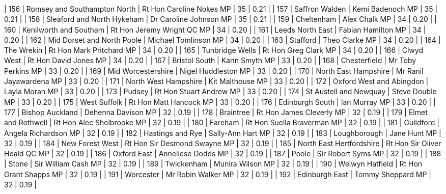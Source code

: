 | 156 | Romsey and Southampton North | Rt Hon Caroline Nokes MP | 35 | 0.21 |
| 157 | Saffron Walden | Kemi Badenoch MP | 35 | 0.21 |
| 158 | Sleaford and North Hykeham | Dr Caroline Johnson MP | 35 | 0.21 |
| 159 | Cheltenham | Alex Chalk MP | 34 | 0.20 |
| 160 | Kenilworth and Southam | Rt Hon Jeremy Wright QC MP | 34 | 0.20 |
| 161 | Leeds North East | Fabian Hamilton MP | 34 | 0.20 |
| 162 | Mid Dorset and North Poole | Michael Tomlinson MP | 34 | 0.20 |
| 163 | Stafford | Theo Clarke MP | 34 | 0.20 |
| 164 | The Wrekin | Rt Hon Mark Pritchard MP | 34 | 0.20 |
| 165 | Tunbridge Wells | Rt Hon Greg Clark MP | 34 | 0.20 |
| 166 | Clwyd West | Rt Hon David Jones MP | 34 | 0.20 |
| 167 | Bristol South | Karin Smyth MP | 33 | 0.20 |
| 168 | Chesterfield | Mr Toby Perkins MP | 33 | 0.20 |
| 169 | Mid Worcestershire | Nigel Huddleston MP | 33 | 0.20 |
| 170 | North East Hampshire | Mr Ranil Jayawardena MP | 33 | 0.20 |
| 171 | North West Hampshire | Kit Malthouse MP | 33 | 0.20 |
| 172 | Oxford West and Abingdon | Layla Moran MP | 33 | 0.20 |
| 173 | Pudsey | Rt Hon Stuart Andrew MP | 33 | 0.20 |
| 174 | St Austell and Newquay | Steve Double MP | 33 | 0.20 |
| 175 | West Suffolk | Rt Hon Matt Hancock MP | 33 | 0.20 |
| 176 | Edinburgh South | Ian Murray MP | 33 | 0.20 |
| 177 | Bishop Auckland | Dehenna Davison MP | 32 | 0.19 |
| 178 | Braintree | Rt Hon James Cleverly MP | 32 | 0.19 |
| 179 | Elmet and Rothwell | Rt Hon Alec Shelbrooke MP | 32 | 0.19 |
| 180 | Fareham | Rt Hon Suella Braverman MP | 32 | 0.19 |
| 181 | Guildford | Angela Richardson MP | 32 | 0.19 |
| 182 | Hastings and Rye | Sally-Ann Hart MP | 32 | 0.19 |
| 183 | Loughborough | Jane Hunt MP | 32 | 0.19 |
| 184 | New Forest West | Rt Hon Sir Desmond Swayne MP | 32 | 0.19 |
| 185 | North East Hertfordshire | Rt Hon Sir Oliver Heald QC MP | 32 | 0.19 |
| 186 | Oxford East | Anneliese Dodds MP | 32 | 0.19 |
| 187 | Poole | Sir Robert Syms MP | 32 | 0.19 |
| 188 | Stone | Sir William Cash MP | 32 | 0.19 |
| 189 | Twickenham | Munira Wilson MP | 32 | 0.19 |
| 190 | Welwyn Hatfield | Rt Hon Grant Shapps MP | 32 | 0.19 |
| 191 | Worcester | Mr Robin Walker MP | 32 | 0.19 |
| 192 | Edinburgh East | Tommy Sheppard MP | 32 | 0.19 |